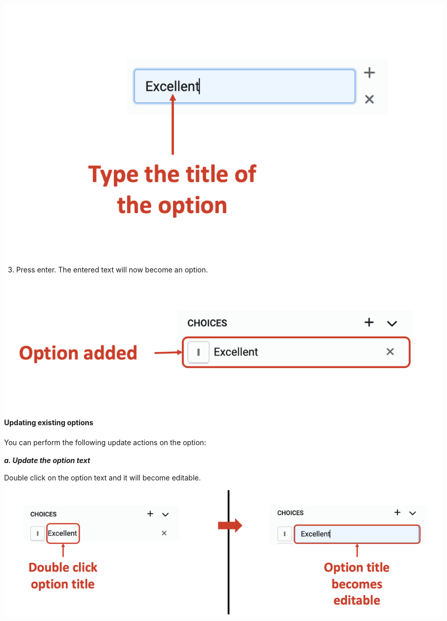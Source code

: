 ![Image showing field to type option title](<Radio 14.png>)

3. Press enter. The entered text will now become an option.

![Image showing option added](<Radio 15.png>)

#### Updating existing options

You can perform the following update actions on the option:

***a. Update the option text***

Double click on the option text and it will become editable. 

![Image showing editing of option title](<Radio 16.png>)
